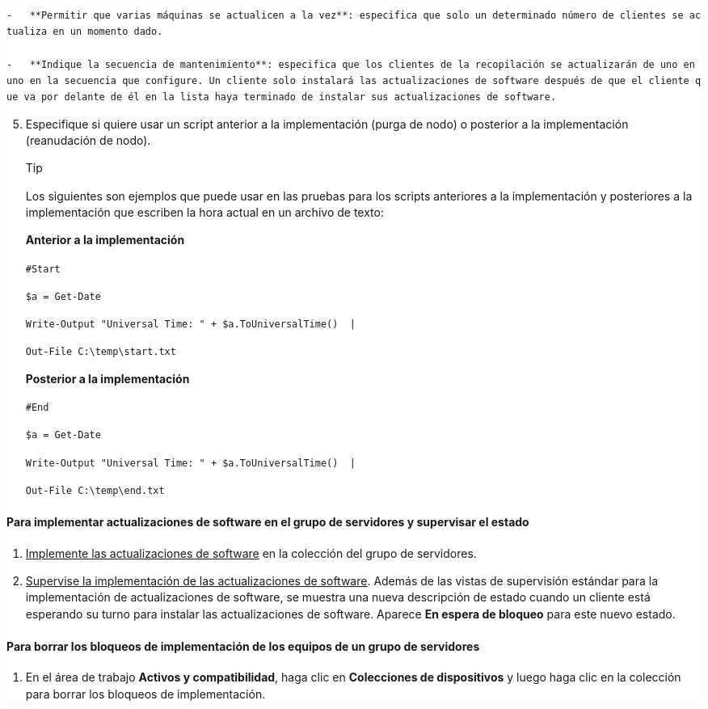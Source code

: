     -   **Permitir que varias máquinas se actualicen a la vez**: especifica que solo un determinado número de clientes se actualiza en un momento dado.  

    -   **Indique la secuencia de mantenimiento**: especifica que los clientes de la recopilación se actualizarán de uno en uno en la secuencia que configure. Un cliente solo instalará las actualizaciones de software después de que el cliente que va por delante de él en la lista haya terminado de instalar sus actualizaciones de software.  

5.  Especifique si quiere usar un script anterior a la implementación (purga de nodo) o posterior a la implementación (reanudación de nodo).  

    > [!TIP]  
    >  Los siguientes son ejemplos que puede usar en las pruebas para los scripts anteriores a la implementación y posteriores a la implementación que escriben la hora actual en un archivo de texto:  
    >   
    >  **Anterior a la implementación**  
    >   
    >  `#Start`  
    >   
    >  `$a = Get-Date`  
    >   
    >  `Write-Output "Universal Time: " + $a.ToUniversalTime()  |`  
    >   
    >  `Out-File C:\temp\start.txt`  
    >   
    >  **Posterior a la implementación**  
    >   
    >  `#End`  
    >   
    >  `$a = Get-Date`  
    >   
    >  `Write-Output "Universal Time: " + $a.ToUniversalTime()  |`  
    >   
    >  `Out-File C:\temp\end.txt`  

#### <a name="to-deploy-software-updates-to-the-server-group-and-monitor-status"></a>Para implementar actualizaciones de software en el grupo de servidores y supervisar el estado  

1.  [Implemente las actualizaciones de software](https://technet.microsoft.com/library/gg712304.aspx) en la colección del grupo de servidores.  

2.  [Supervise la implementación de las actualizaciones de software](https://technet.microsoft.com/library/gg712304.aspx). Además de las vistas de supervisión estándar para la implementación de actualizaciones de software, se muestra una nueva descripción de estado cuando un cliente está esperando su turno para instalar las actualizaciones de software. Aparece **En espera de bloqueo** para este nuevo estado.  

#### <a name="to-clear-the-deployment-locks-for-computers-in-a-server-group"></a>Para borrar los bloqueos de implementación de los equipos de un grupo de servidores  

1.  En el área de trabajo **Activos y compatibilidad**, haga clic en **Colecciones de dispositivos** y luego haga clic en la colección para borrar los bloqueos de implementación.  
